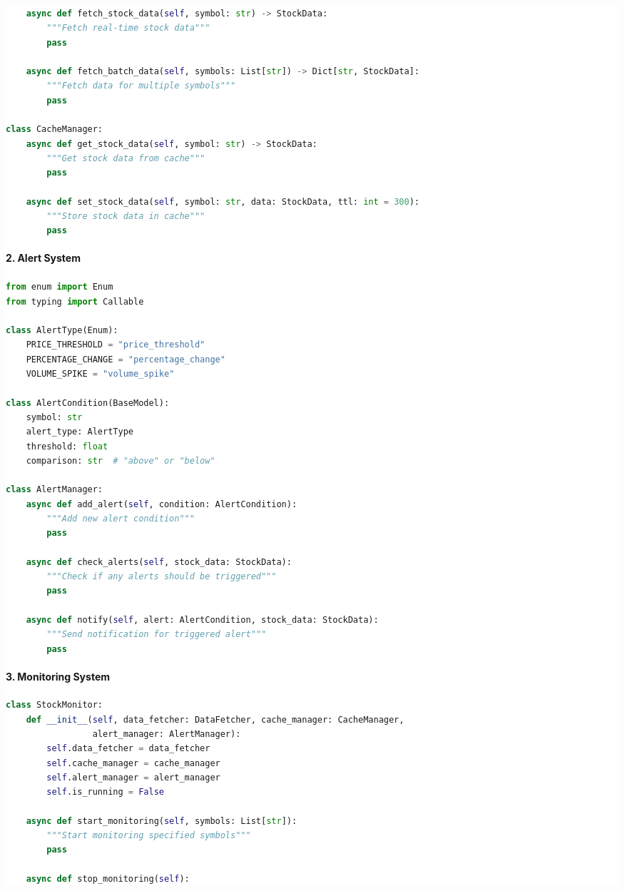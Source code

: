 ```python
    async def fetch_stock_data(self, symbol: str) -> StockData:
        """Fetch real-time stock data"""
        pass

    async def fetch_batch_data(self, symbols: List[str]) -> Dict[str, StockData]:
        """Fetch data for multiple symbols"""
        pass

class CacheManager:
    async def get_stock_data(self, symbol: str) -> StockData:
        """Get stock data from cache"""
        pass

    async def set_stock_data(self, symbol: str, data: StockData, ttl: int = 300):
        """Store stock data in cache"""
        pass
```

#### 2. Alert System

```python
from enum import Enum
from typing import Callable

class AlertType(Enum):
    PRICE_THRESHOLD = "price_threshold"
    PERCENTAGE_CHANGE = "percentage_change"
    VOLUME_SPIKE = "volume_spike"

class AlertCondition(BaseModel):
    symbol: str
    alert_type: AlertType
    threshold: float
    comparison: str  # "above" or "below"

class AlertManager:
    async def add_alert(self, condition: AlertCondition):
        """Add new alert condition"""
        pass

    async def check_alerts(self, stock_data: StockData):
        """Check if any alerts should be triggered"""
        pass

    async def notify(self, alert: AlertCondition, stock_data: StockData):
        """Send notification for triggered alert"""
        pass
```

#### 3. Monitoring System

```python
class StockMonitor:
    def __init__(self, data_fetcher: DataFetcher, cache_manager: CacheManager, 
                 alert_manager: AlertManager):
        self.data_fetcher = data_fetcher
        self.cache_manager = cache_manager
        self.alert_manager = alert_manager
        self.is_running = False

    async def start_monitoring(self, symbols: List[str]):
        """Start monitoring specified symbols"""
        pass

    async def stop_monitoring(self):
```